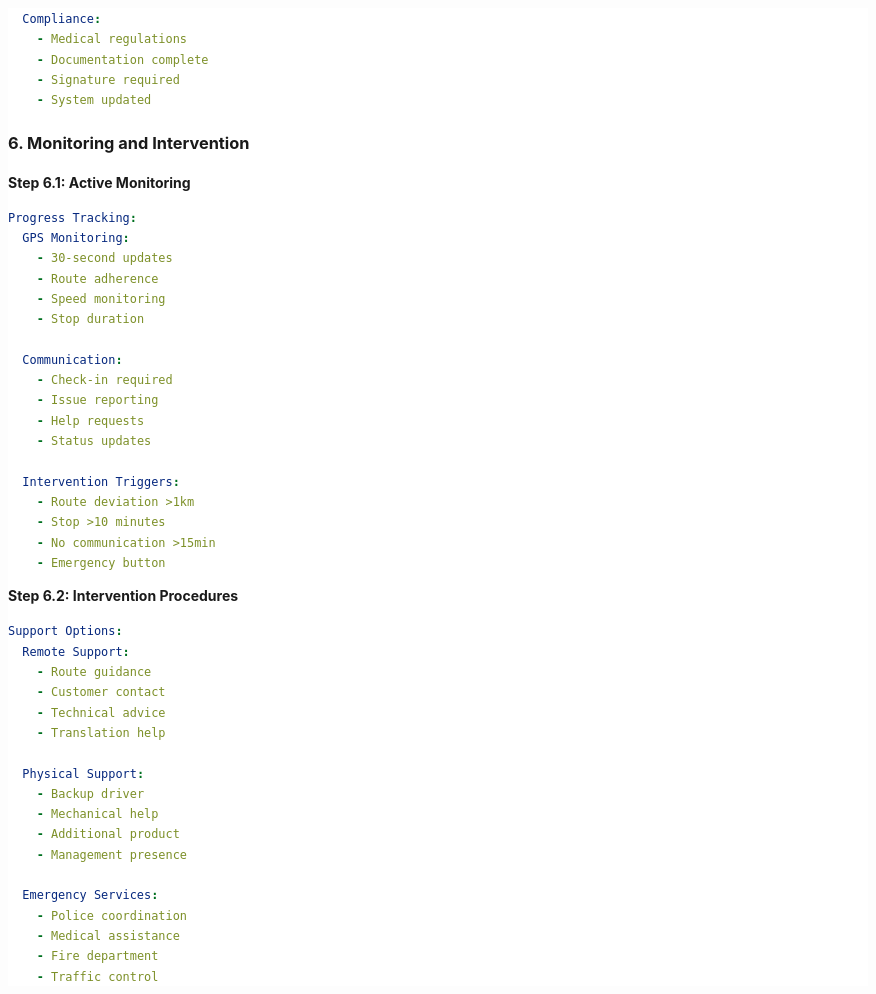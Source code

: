 ```yaml
  Compliance:
    - Medical regulations
    - Documentation complete
    - Signature required
    - System updated
```

### 6. Monitoring and Intervention

**Step 6.1: Active Monitoring**
```yaml
Progress Tracking:
  GPS Monitoring:
    - 30-second updates
    - Route adherence
    - Speed monitoring
    - Stop duration
    
  Communication:
    - Check-in required
    - Issue reporting
    - Help requests
    - Status updates
    
  Intervention Triggers:
    - Route deviation >1km
    - Stop >10 minutes
    - No communication >15min
    - Emergency button
```

**Step 6.2: Intervention Procedures**
```yaml
Support Options:
  Remote Support:
    - Route guidance
    - Customer contact
    - Technical advice
    - Translation help
    
  Physical Support:
    - Backup driver
    - Mechanical help
    - Additional product
    - Management presence
    
  Emergency Services:
    - Police coordination
    - Medical assistance
    - Fire department
    - Traffic control
```
